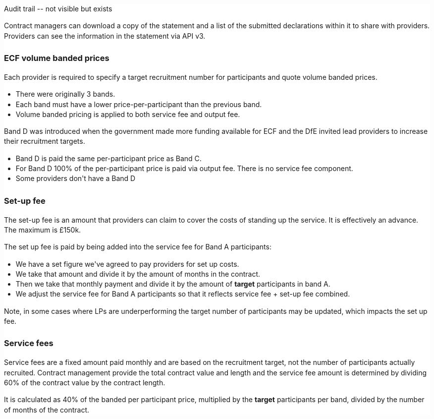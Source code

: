 Audit trail -- not visible but exists

Contract managers can download a copy of the statement and a list of the
submitted declarations within it to share with providers. Providers can
see the information in the statement via API v3.

### ECF volume banded prices

Each provider is required to specify a target recruitment number for
participants and quote volume banded prices.

- There were originally 3 bands.
- Each band must have a lower price-per-participant than the previous
  band.
- Volume banded pricing is applied to both service fee and output fee.

Band D was introduced when the government made more funding available
for ECF and the DfE invited lead providers to increase their recruitment
targets.

- Band D is paid the same per-participant price as Band C.
- For Band D 100% of the per-participant price is paid via output fee.
  There is no service fee component.
- Some providers don't have a Band D

### Set-up fee

The set-up fee is an amount that providers can claim to cover the costs
of standing up the service. It is effectively an advance. The maximum is
£150k.

The set up fee is paid by being added into the service fee for Band A
participants:

- We have a set figure we've agreed to pay providers for set up costs.
- We take that amount and divide it by the amount of months in the
  contract.
- Then we take that monthly payment and divide it by the amount of
  **target** participants in band A.
- We adjust the service fee for Band A participants so that it
  reflects service fee + set-up fee combined.

Note, in some cases where LPs are underperforming the target number of
participants may be updated, which impacts the set up fee.

### Service fees

Service fees are a fixed amount paid monthly and are based on the
recruitment target, not the number of participants actually recruited.
Contract management provide the total contract value and length and the
service fee amount is determined by dividing 60% of the contract value
by the contract length.

It is calculated as 40% of the banded per participant price, multiplied
by the **target** participants per band, divided by the number of months
of the contract.
